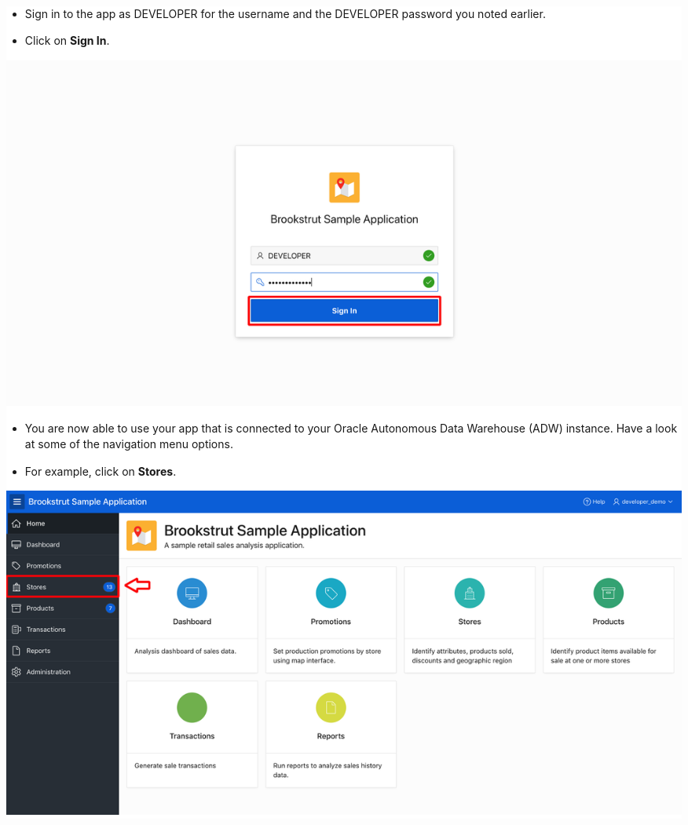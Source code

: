 -   Sign in to the app as DEVELOPER for the username and the DEVELOPER password you noted earlier.

-   Click on **Sign In**.

![](./images/100/Part_2_Step_5_3.png)

-   You are now able to use your app that is connected to your Oracle Autonomous Data Warehouse (ADW) instance. Have a look at some of the navigation menu options. 

-   For example, click on **Stores**.

![](./images/100/Part_2_Step_5_4.png)

